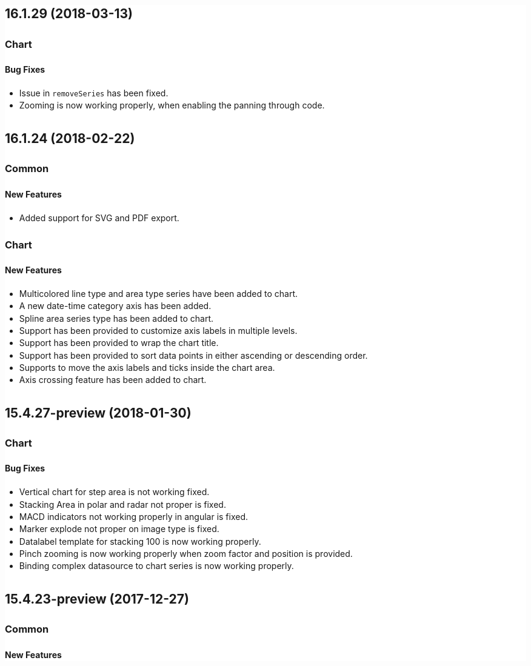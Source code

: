 ## 16.1.29 (2018-03-13)

### Chart

#### Bug Fixes

- Issue in `removeSeries` has been fixed.
- Zooming is now working properly, when enabling the panning through code.

## 16.1.24 (2018-02-22)

### Common

#### New Features

- Added support for SVG and PDF export.

### Chart

#### New Features

- Multicolored line type and area type series have been added to chart.
- A new date-time category axis has been added.
- Spline area series type has been added to chart.
- Support has been provided to customize axis labels in multiple levels.
- Support has been provided to wrap the chart title.
- Support has been provided to sort data points in either ascending or descending order.
- Supports to move the axis labels and ticks inside the chart area.
- Axis crossing feature has been added to chart.

## 15.4.27-preview (2018-01-30)

### Chart

#### Bug Fixes

- Vertical chart for step area is not working fixed.
- Stacking Area in polar and radar not proper is fixed.
- MACD indicators not working properly in angular is fixed.
- Marker explode not proper on image type is fixed.
- Datalabel template for stacking 100 is now working properly.
- Pinch zooming is now working properly when zoom factor and position is provided.
- Binding complex datasource to chart series is now working properly.

## 15.4.23-preview (2017-12-27)

### Common

#### New Features
